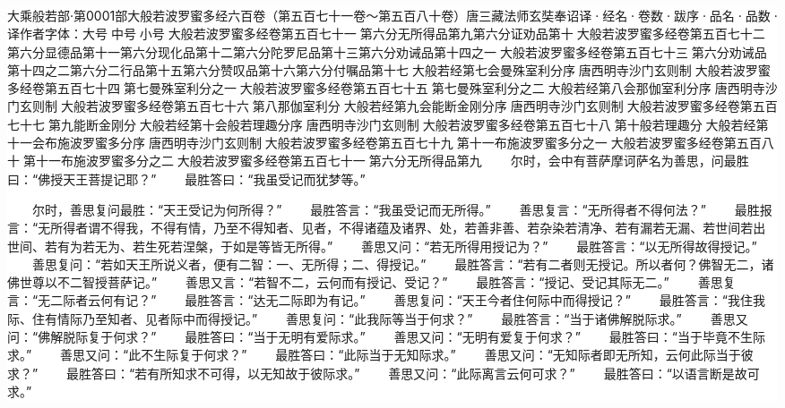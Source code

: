 大乘般若部·第0001部大般若波罗蜜多经六百卷（第五百七十一卷～第五百八十卷）唐三藏法师玄奘奉诏译
· 经名 · 卷数 · 跋序
· 品名 · 品数 · 译作者字体：大号 中号 小号
大般若波罗蜜多经卷第五百七十一
第六分无所得品第九第六分证劝品第十
大般若波罗蜜多经卷第五百七十二
第六分显德品第十一第六分现化品第十二第六分陀罗尼品第十三第六分劝诫品第十四之一
大般若波罗蜜多经卷第五百七十三
第六分劝诫品第十四之二第六分二行品第十五第六分赞叹品第十六第六分付嘱品第十七
大般若经第七会曼殊室利分序
唐西明寺沙门玄则制
大般若波罗蜜多经卷第五百七十四
第七曼殊室利分之一
大般若波罗蜜多经卷第五百七十五
第七曼殊室利分之二
大般若经第八会那伽室利分序
唐西明寺沙门玄则制
大般若波罗蜜多经卷第五百七十六
第八那伽室利分
大般若经第九会能断金刚分序
唐西明寺沙门玄则制
大般若波罗蜜多经卷第五百七十七
第九能断金刚分
大般若经第十会般若理趣分序
唐西明寺沙门玄则制
大般若波罗蜜多经卷第五百七十八
第十般若理趣分
大般若经第十一会布施波罗蜜多分序
唐西明寺沙门玄则制
大般若波罗蜜多经卷第五百七十九
第十一布施波罗蜜多分之一
大般若波罗蜜多经卷第五百八十
第十一布施波罗蜜多分之二
大般若波罗蜜多经卷第五百七十一
第六分无所得品第九
　　尔时，会中有菩萨摩诃萨名为善思，问最胜曰：“佛授天王菩提记耶？”
　　最胜答曰：“我虽受记而犹梦等。”

　　尔时，善思复问最胜：“天王受记为何所得？”
　　最胜答言：“我虽受记而无所得。”
　　善思复言：“无所得者不得何法？”
　　最胜报言：“无所得者谓不得我，不得有情，乃至不得知者、见者，不得诸蕴及诸界、处，若善非善、若杂染若清净、若有漏若无漏、若世间若出世间、若有为若无为、若生死若涅槃，于如是等皆无所得。”
　　善思又问：“若无所得用授记为？”
　　最胜答言：“以无所得故得授记。”
　　善思复问：“若如天王所说义者，便有二智：一、无所得；二、得授记。”
　　最胜答言：“若有二者则无授记。所以者何？佛智无二，诸佛世尊以不二智授菩萨记。”
　　善思又言：“若智不二，云何而有授记、受记？”
　　最胜答言：“授记、受记其际无二。”
　　善思复言：“无二际者云何有记？”
　　最胜答言：“达无二际即为有记。”
　　善思复问：“天王今者住何际中而得授记？”
　　最胜答言：“我住我际、住有情际乃至知者、见者际中而得授记。”
　　善思复问：“此我际等当于何求？”
　　最胜答言：“当于诸佛解脱际求。”
　　善思又问：“佛解脱际复于何求？”
　　最胜答曰：“当于无明有爱际求。”
　　善思又问：“无明有爱复于何求？”
　　最胜答曰：“当于毕竟不生际求。”
　　善思又问：“此不生际复于何求？”
　　最胜答曰：“此际当于无知际求。”
　　善思又问：“无知际者即无所知，云何此际当于彼求？”
　　最胜答曰：“若有所知求不可得，以无知故于彼际求。”
　　善思又问：“此际离言云何可求？”
　　最胜答曰：“以语言断是故可求。”